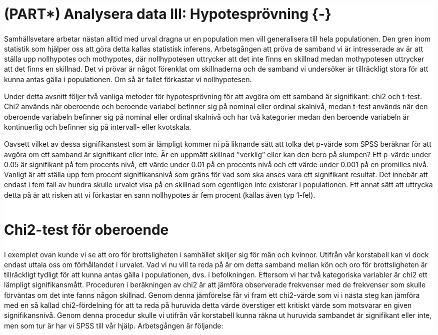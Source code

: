 # (PART\*) Analysera data III: Hypotesprövning  {-}

Samhällsvetare arbetar nästan alltid med urval dragna ur en population men vill generalisera till hela
populationen. Den gren inom statistik som hjälper oss att göra detta kallas statistisk inferens.
Arbetsgången att pröva de samband vi är intresserade av är att ställa upp nollhypotes och mothypotes,
där nollhypotesen uttrycker att det inte finns en skillnad medan mothypotesen uttrycker att det finns
en skillnad. Det vi prövar är något förenklat om skillnaderna och de samband vi undersöker är tillräckligt
stora för att kunna antas gälla i populationen. Om så är fallet förkastar vi nollhypotesen.

Under detta avsnitt följer två vanliga metoder för hypotesprövning för att avgöra om ett samband är
signifikant: chi2 och t-test. Chi2 används när oberoende och beroende variabel befinner sig på nominal
eller ordinal skalnivå, medan t-test används när den oberoende variabeln befinner sig på nominal eller
ordinal skalnivå och har två kategorier medan den beroende variabeln är kontinuerlig och befinner sig
på intervall- eller kvotskala.

Oavsett vilket av dessa signifikanstest som är lämpligt kommer ni på liknande sätt att tolka det p-värde
som SPSS beräknar för att avgöra om ett samband är signifikant eller inte. Är en uppmätt skillnad
”verklig” eller kan den bero på slumpen? Ett p-värde under 0.05 är signifikant på fem procents nivå, ett
värde under 0.01 på en procents nivå och ett värde under 0.001 på en promilles nivå. Vanligt är att
ställa upp fem procent signifikansnivå som gräns för vad som ska anses vara ett signifikant resultat. Det
innebär att endast i fem fall av hundra skulle urvalet visa på en skillnad som egentligen inte existerar i
populationen. Ett annat sätt att uttrycka detta på är att risken att vi förkastar en sann nollhypotes är
fem procent (kallas även typ 1-fel).

# Chi2-test för oberoende

I exemplet ovan kunde vi se att oro för brottsligheten i samhället skiljer sig för män och kvinnor. Utifrån
vår korstabell kan vi dock endast uttala oss om förhållandet i urvalet. Vad vi nu vill ta reda på är om detta
samband mellan kön och oro för brottsligheten är tillräckligt tydligt för att kunna antas gälla i
populationen, dvs. i befolkningen. Eftersom vi har två kategoriska variabler är chi2 ett lämpligt
signifikansmått. Proceduren i beräkningen av chi2 är att jämföra observerade frekvenser med de
frekvenser som skulle förväntas om det inte fanns någon skillnad. Genom denna jämförelse får vi fram
ett chi2-värde som vi i nästa steg kan jämföra med en så kallad chi2-fördelning för att ta reda på
huruvida detta värde överstiger ett kritiskt värde som motsvarar en given signifikansnivå. Genom denna
procedur skulle vi utifrån vår korstabell kunna räkna ut huruvida sambandet är signifikant eller inte,
men som tur är har vi SPSS till vår hjälp. Arbetsgången är följande:
